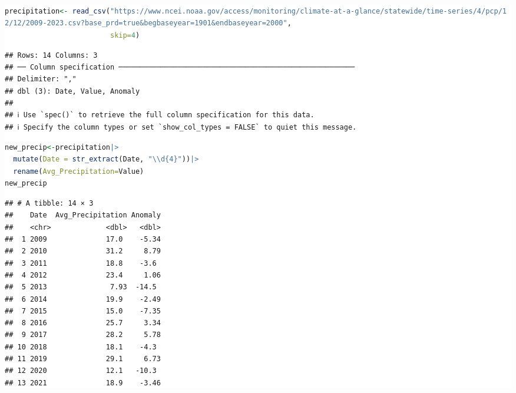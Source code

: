 ``` r
precipitation<- read_csv("https://www.ncei.noaa.gov/access/monitoring/climate-at-a-glance/statewide/time-series/4/pcp/12/12/2009-2023.csv?base_prd=true&begbaseyear=1901&endbaseyear=2000",
                         skip=4)
```

    ## Rows: 14 Columns: 3
    ## ── Column specification ────────────────────────────────────────────────────────
    ## Delimiter: ","
    ## dbl (3): Date, Value, Anomaly
    ## 
    ## ℹ Use `spec()` to retrieve the full column specification for this data.
    ## ℹ Specify the column types or set `show_col_types = FALSE` to quiet this message.

``` r
new_precip<-precipitation|>
  mutate(Date = str_extract(Date, "\\d{4}"))|>
  rename(Avg_Precipitation=Value)
new_precip
```

    ## # A tibble: 14 × 3
    ##    Date  Avg_Precipitation Anomaly
    ##    <chr>             <dbl>   <dbl>
    ##  1 2009              17.0    -5.34
    ##  2 2010              31.2     8.79
    ##  3 2011              18.8    -3.6 
    ##  4 2012              23.4     1.06
    ##  5 2013               7.93  -14.5 
    ##  6 2014              19.9    -2.49
    ##  7 2015              15.0    -7.35
    ##  8 2016              25.7     3.34
    ##  9 2017              28.2     5.78
    ## 10 2018              18.1    -4.3 
    ## 11 2019              29.1     6.73
    ## 12 2020              12.1   -10.3 
    ## 13 2021              18.9    -3.46